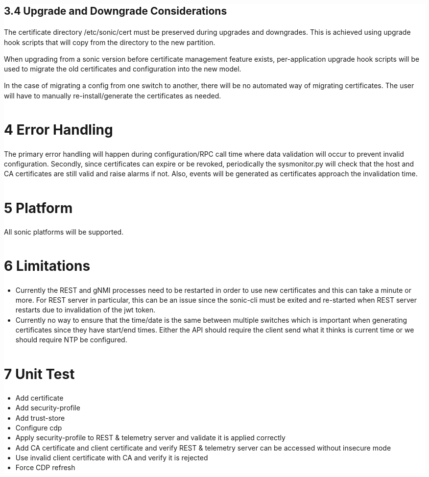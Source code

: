 ## 3.4 Upgrade and Downgrade Considerations
The certificate directory /etc/sonic/cert must be preserved during upgrades and downgrades. This is achieved using upgrade hook scripts that will copy from the directory to the new partition.

When upgrading from a sonic version before certificate management feature exists, per-application upgrade hook scripts will be used to migrate the old certificates and configuration into the new model.

In the case of migrating a config from one switch to another, there will be no automated way of migrating certificates. The user will have to manually re-install/generate the certificates as needed.

# 4 Error Handling

The primary error handling will happen during configuration/RPC call time where data validation will occur to prevent invalid configuration. Secondly, since certificates can expire or be revoked, periodically the sysmonitor.py will check that the host and CA certificates are still valid and raise alarms if not. Also, events will be generated as certificates approach the invalidation time.

# 5 Platform

All sonic platforms will be supported.

# 6 Limitations

  - Currently the REST and gNMI processes need to be restarted in order to use new certificates and this can take a minute or more. For REST server in particular, this can be an issue since the sonic-cli must be exited and re-started when REST server restarts due to invalidation of the jwt token.
  - Currently no way to ensure that the time/date is the same between multiple switches which is important when generating certificates since they have start/end times. Either the API should require the client send what it thinks is current time or we should require NTP be configured.


# 7 Unit Test

  - Add certificate
  - Add security-profile
  - Add trust-store
  - Configure cdp
  - Apply security-profile to REST & telemetry server and validate it is applied correctly
  - Add CA certificate and client certificate and verify REST & telemetry server can be accessed without insecure mode
  - Use invalid client certificate with CA and verify it is rejected
  - Force CDP refresh


